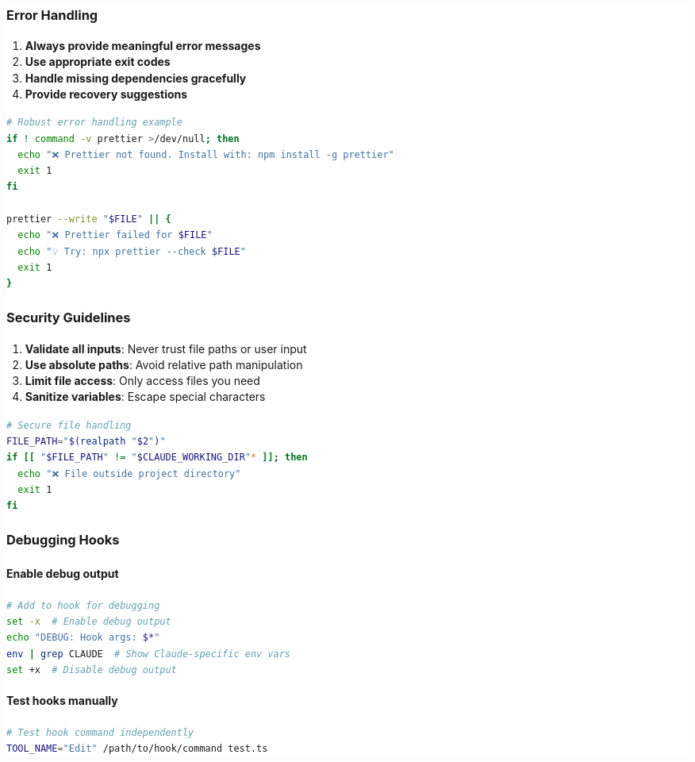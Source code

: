 ### Error Handling

1. **Always provide meaningful error messages**
2. **Use appropriate exit codes**
3. **Handle missing dependencies gracefully**
4. **Provide recovery suggestions**

```bash
# Robust error handling example
if ! command -v prettier >/dev/null; then
  echo "❌ Prettier not found. Install with: npm install -g prettier"
  exit 1
fi

prettier --write "$FILE" || {
  echo "❌ Prettier failed for $FILE"
  echo "💡 Try: npx prettier --check $FILE"
  exit 1
}
```

### Security Guidelines

1. **Validate all inputs**: Never trust file paths or user input
2. **Use absolute paths**: Avoid relative path manipulation
3. **Limit file access**: Only access files you need
4. **Sanitize variables**: Escape special characters

```bash
# Secure file handling
FILE_PATH="$(realpath "$2")"
if [[ "$FILE_PATH" != "$CLAUDE_WORKING_DIR"* ]]; then
  echo "❌ File outside project directory"
  exit 1
fi
```

### Debugging Hooks

#### Enable debug output

```bash
# Add to hook for debugging
set -x  # Enable debug output
echo "DEBUG: Hook args: $*"
env | grep CLAUDE  # Show Claude-specific env vars
set +x  # Disable debug output
```

#### Test hooks manually

```bash
# Test hook command independently
TOOL_NAME="Edit" /path/to/hook/command test.ts
```
